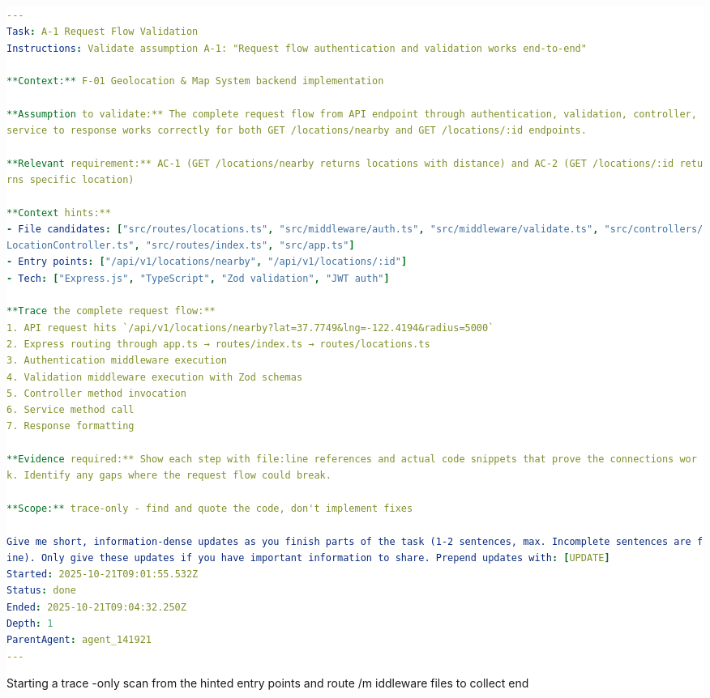 ```yaml
---
Task: A-1 Request Flow Validation
Instructions: Validate assumption A-1: "Request flow authentication and validation works end-to-end"

**Context:** F-01 Geolocation & Map System backend implementation 

**Assumption to validate:** The complete request flow from API endpoint through authentication, validation, controller, service to response works correctly for both GET /locations/nearby and GET /locations/:id endpoints.

**Relevant requirement:** AC-1 (GET /locations/nearby returns locations with distance) and AC-2 (GET /locations/:id returns specific location)

**Context hints:**
- File candidates: ["src/routes/locations.ts", "src/middleware/auth.ts", "src/middleware/validate.ts", "src/controllers/LocationController.ts", "src/routes/index.ts", "src/app.ts"]
- Entry points: ["/api/v1/locations/nearby", "/api/v1/locations/:id"] 
- Tech: ["Express.js", "TypeScript", "Zod validation", "JWT auth"]

**Trace the complete request flow:**
1. API request hits `/api/v1/locations/nearby?lat=37.7749&lng=-122.4194&radius=5000`
2. Express routing through app.ts → routes/index.ts → routes/locations.ts
3. Authentication middleware execution
4. Validation middleware execution with Zod schemas
5. Controller method invocation
6. Service method call
7. Response formatting

**Evidence required:** Show each step with file:line references and actual code snippets that prove the connections work. Identify any gaps where the request flow could break.

**Scope:** trace-only - find and quote the code, don't implement fixes

Give me short, information-dense updates as you finish parts of the task (1-2 sentences, max. Incomplete sentences are fine). Only give these updates if you have important information to share. Prepend updates with: [UPDATE]
Started: 2025-10-21T09:01:55.532Z
Status: done
Ended: 2025-10-21T09:04:32.250Z
Depth: 1
ParentAgent: agent_141921
---
```


Starting
 a
 trace
-only
 scan
 from
 the
 hinted
 entry
 points
 and
 route
/m
iddleware
 files
 to
 collect
 end